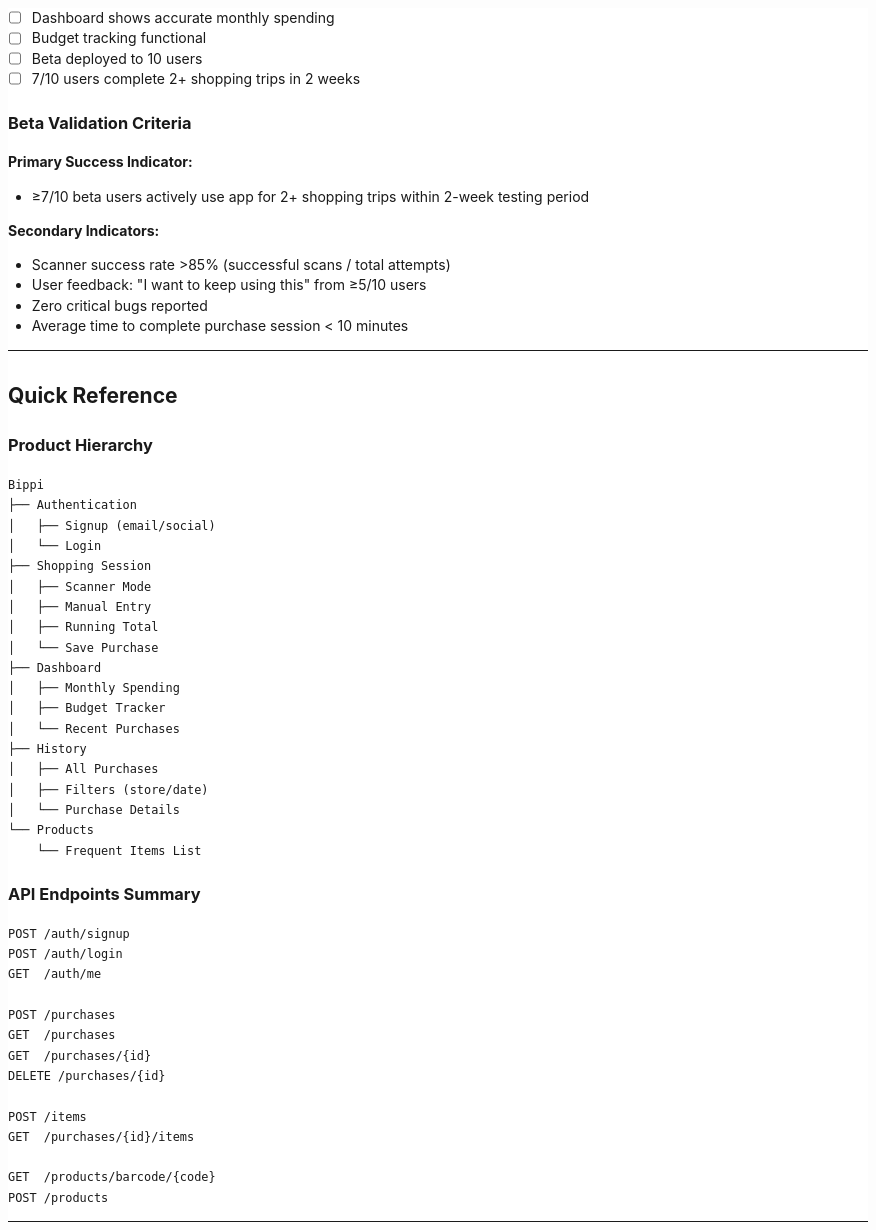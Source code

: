 - [ ] Dashboard shows accurate monthly spending
- [ ] Budget tracking functional
- [ ] Beta deployed to 10 users
- [ ] 7/10 users complete 2+ shopping trips in 2 weeks

### Beta Validation Criteria

**Primary Success Indicator:**

- ≥7/10 beta users actively use app for 2+ shopping trips within 2-week testing period

**Secondary Indicators:**

- Scanner success rate >85% (successful scans / total attempts)
- User feedback: "I want to keep using this" from ≥5/10 users
- Zero critical bugs reported
- Average time to complete purchase session < 10 minutes

---

## Quick Reference

### Product Hierarchy

```
Bippi
├── Authentication
│   ├── Signup (email/social)
│   └── Login
├── Shopping Session
│   ├── Scanner Mode
│   ├── Manual Entry
│   ├── Running Total
│   └── Save Purchase
├── Dashboard
│   ├── Monthly Spending
│   ├── Budget Tracker
│   └── Recent Purchases
├── History
│   ├── All Purchases
│   ├── Filters (store/date)
│   └── Purchase Details
└── Products
    └── Frequent Items List
```

### API Endpoints Summary

```
POST /auth/signup
POST /auth/login
GET  /auth/me

POST /purchases
GET  /purchases
GET  /purchases/{id}
DELETE /purchases/{id}

POST /items
GET  /purchases/{id}/items

GET  /products/barcode/{code}
POST /products
```

---